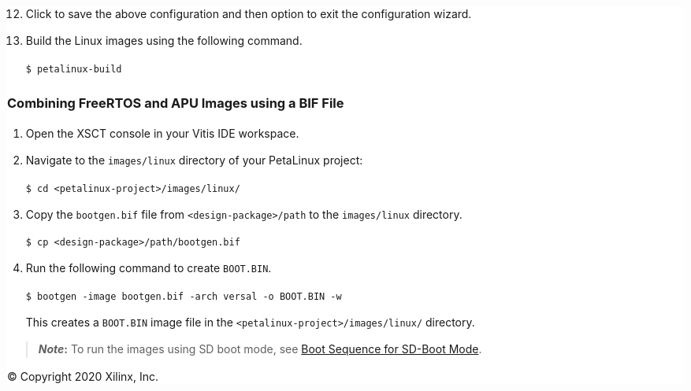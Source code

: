 12. Click **<Save>** to save the above configuration and then
     **<Exit>** option to exit the configuration wizard.

13. Build the Linux images using the following command.

    `$ petalinux-build`

### Combining FreeRTOS and APU Images using a BIF File

1. Open the XSCT console in your Vitis IDE workspace.

2. Navigate to the `images/linux` directory of your PetaLinux project:

    `$ cd <petalinux-project>/images/linux/`

3. Copy the `bootgen.bif` file from `<design-package>/path` to the
     `images/linux` directory.

    `$ cp <design-package>/path/bootgen.bif`

4. Run the following command to create `BOOT.BIN`.

    `$ bootgen -image bootgen.bif -arch versal -o BOOT.BIN -w`

    This creates a `BOOT.BIN` image file in the `<petalinux-project>/images/linux/` directory.

>***Note*:** To run the images using SD boot mode, see [Boot Sequence for SD-Boot Mode](./4-boot-and-config.md#boot-sequence-for-sd-boot-mode).

 © Copyright 2020 Xilinx, Inc.
